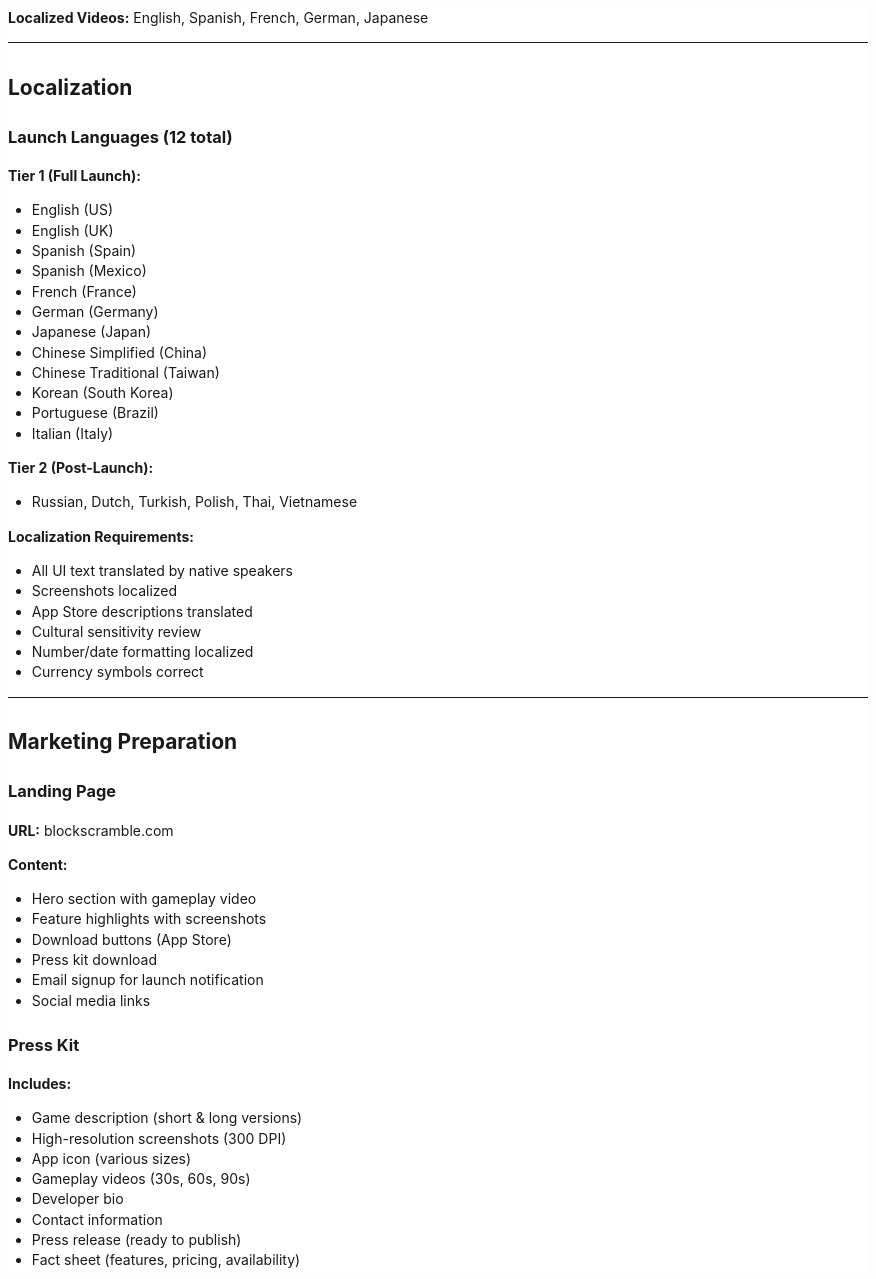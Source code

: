 **Localized Videos:** English, Spanish, French, German, Japanese

---

## Localization

### Launch Languages (12 total)

**Tier 1 (Full Launch):**
- English (US)
- English (UK)
- Spanish (Spain)
- Spanish (Mexico)
- French (France)
- German (Germany)
- Japanese (Japan)
- Chinese Simplified (China)
- Chinese Traditional (Taiwan)
- Korean (South Korea)
- Portuguese (Brazil)
- Italian (Italy)

**Tier 2 (Post-Launch):**
- Russian, Dutch, Turkish, Polish, Thai, Vietnamese

**Localization Requirements:**
- All UI text translated by native speakers
- Screenshots localized
- App Store descriptions translated
- Cultural sensitivity review
- Number/date formatting localized
- Currency symbols correct

---

## Marketing Preparation

### Landing Page

**URL:** blockscramble.com

**Content:**
- Hero section with gameplay video
- Feature highlights with screenshots
- Download buttons (App Store)
- Press kit download
- Email signup for launch notification
- Social media links

### Press Kit

**Includes:**
- Game description (short & long versions)
- High-resolution screenshots (300 DPI)
- App icon (various sizes)
- Gameplay videos (30s, 60s, 90s)
- Developer bio
- Contact information
- Press release (ready to publish)
- Fact sheet (features, pricing, availability)
